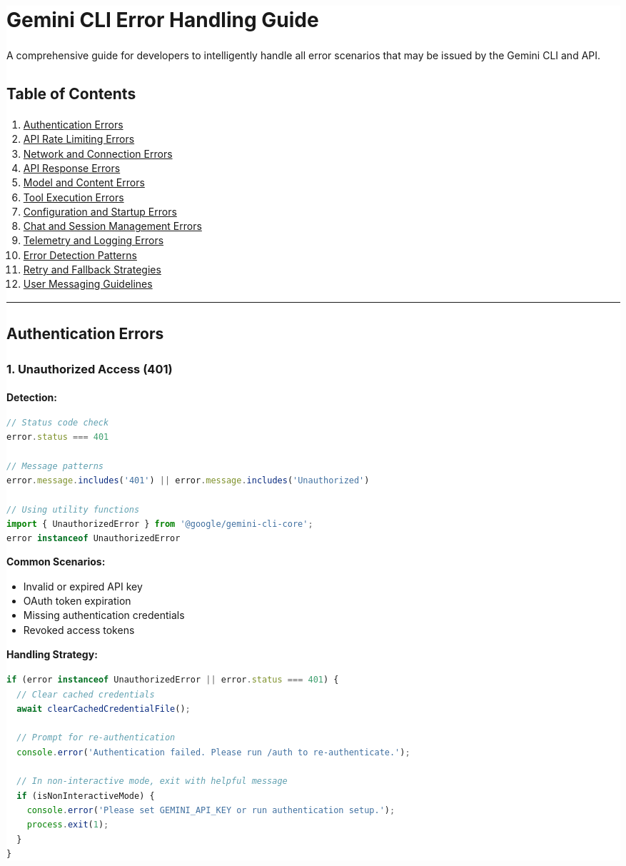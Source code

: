 # Gemini CLI Error Handling Guide

A comprehensive guide for developers to intelligently handle all error scenarios that may be issued by the Gemini CLI and API.

## Table of Contents
1. [Authentication Errors](#authentication-errors)
2. [API Rate Limiting Errors](#api-rate-limiting-errors)
3. [Network and Connection Errors](#network-and-connection-errors)
4. [API Response Errors](#api-response-errors)
5. [Model and Content Errors](#model-and-content-errors)
6. [Tool Execution Errors](#tool-execution-errors)
7. [Configuration and Startup Errors](#configuration-and-startup-errors)
8. [Chat and Session Management Errors](#chat-and-session-management-errors)
9. [Telemetry and Logging Errors](#telemetry-and-logging-errors)
10. [Error Detection Patterns](#error-detection-patterns)
11. [Retry and Fallback Strategies](#retry-and-fallback-strategies)
12. [User Messaging Guidelines](#user-messaging-guidelines)

---

## Authentication Errors

### 1. Unauthorized Access (401)

**Detection:**
```typescript
// Status code check
error.status === 401

// Message patterns
error.message.includes('401') || error.message.includes('Unauthorized')

// Using utility functions
import { UnauthorizedError } from '@google/gemini-cli-core';
error instanceof UnauthorizedError
```

**Common Scenarios:**
- Invalid or expired API key
- OAuth token expiration
- Missing authentication credentials
- Revoked access tokens

**Handling Strategy:**
```typescript
if (error instanceof UnauthorizedError || error.status === 401) {
  // Clear cached credentials
  await clearCachedCredentialFile();
  
  // Prompt for re-authentication
  console.error('Authentication failed. Please run /auth to re-authenticate.');
  
  // In non-interactive mode, exit with helpful message
  if (isNonInteractiveMode) {
    console.error('Please set GEMINI_API_KEY or run authentication setup.');
    process.exit(1);
  }
}
```

